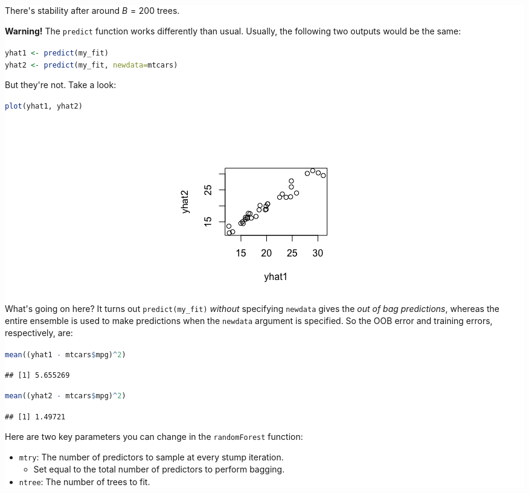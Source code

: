 There's stability after around $B=200$ trees.

__Warning!__ The `predict` function works differently than usual. Usually, the following two outputs would be the same:


```r
yhat1 <- predict(my_fit)
yhat2 <- predict(my_fit, newdata=mtcars)
```

But they're not. Take a look:


```r
plot(yhat1, yhat2)
```

<img src="cm07-ensembles_files/figure-html/unnamed-chunk-4-1.png" style="display: block; margin: auto;" />

What's going on here? It turns out `predict(my_fit)` _without_ specifying `newdata` gives the _out of bag predictions_, whereas the entire ensemble is used to make predictions when the `newdata` argument is specified. So the OOB error and training errors, respectively, are:


```r
mean((yhat1 - mtcars$mpg)^2)
```

```
## [1] 5.655269
```

```r
mean((yhat2 - mtcars$mpg)^2)
```

```
## [1] 1.49721
```

Here are two key parameters you can change in the `randomForest` function:

- `mtry`: The number of predictors to sample at every stump iteration.
    - Set equal to the total number of predictors to perform bagging.
- `ntree`: The number of trees to fit. 
